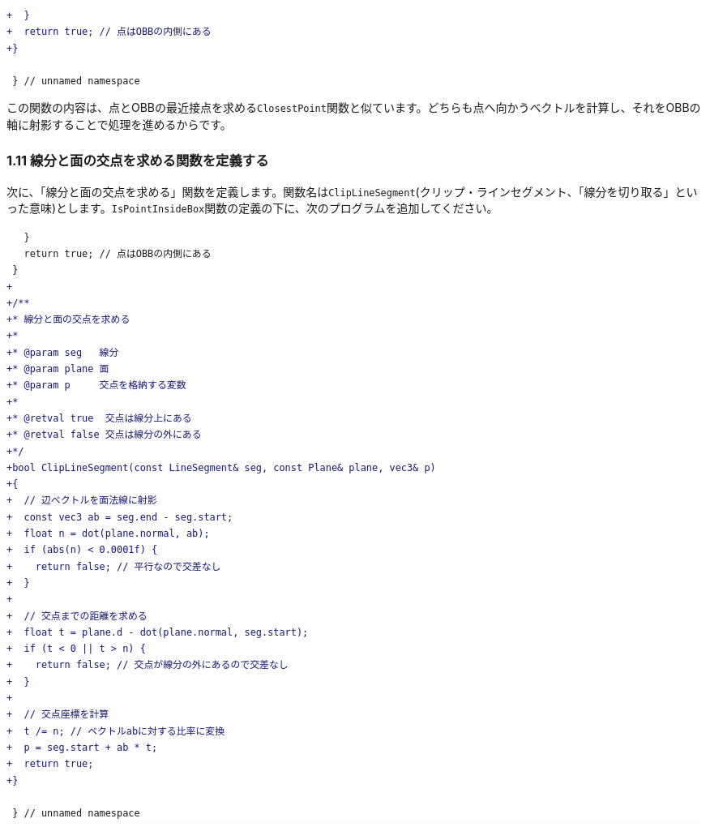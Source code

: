 ```diff
+  }
+  return true; // 点はOBBの内側にある
+}

 } // unnamed namespace
```

この関数の内容は、点とOBBの最近接点を求める`ClosestPoint`関数と似ています。どちらも点へ向かうベクトルを計算し、それをOBBの軸に射影することで処理を進めるからです。

### 1.11 線分と面の交点を求める関数を定義する

次に、「線分と面の交点を求める」関数を定義します。関数名は`ClipLineSegment`(クリップ・ラインセグメント、「線分を切り取る」といった意味)とします。`IsPointInsideBox`関数の定義の下に、次のプログラムを追加してください。

```diff
   }
   return true; // 点はOBBの内側にある
 }
+
+/**
+* 線分と面の交点を求める
+*
+* @param seg   線分
+* @param plane 面
+* @param p     交点を格納する変数
+*
+* @retval true  交点は線分上にある
+* @retval false 交点は線分の外にある
+*/
+bool ClipLineSegment(const LineSegment& seg, const Plane& plane, vec3& p)
+{
+  // 辺ベクトルを面法線に射影
+  const vec3 ab = seg.end - seg.start;
+  float n = dot(plane.normal, ab);
+  if (abs(n) < 0.0001f) {
+    return false; // 平行なので交差なし
+  }
+
+  // 交点までの距離を求める
+  float t = plane.d - dot(plane.normal, seg.start);
+  if (t < 0 || t > n) {
+    return false; // 交点が線分の外にあるので交差なし
+  }
+
+  // 交点座標を計算
+  t /= n; // ベクトルabに対する比率に変換
+  p = seg.start + ab * t;
+  return true;
+}

 } // unnamed namespace
```
